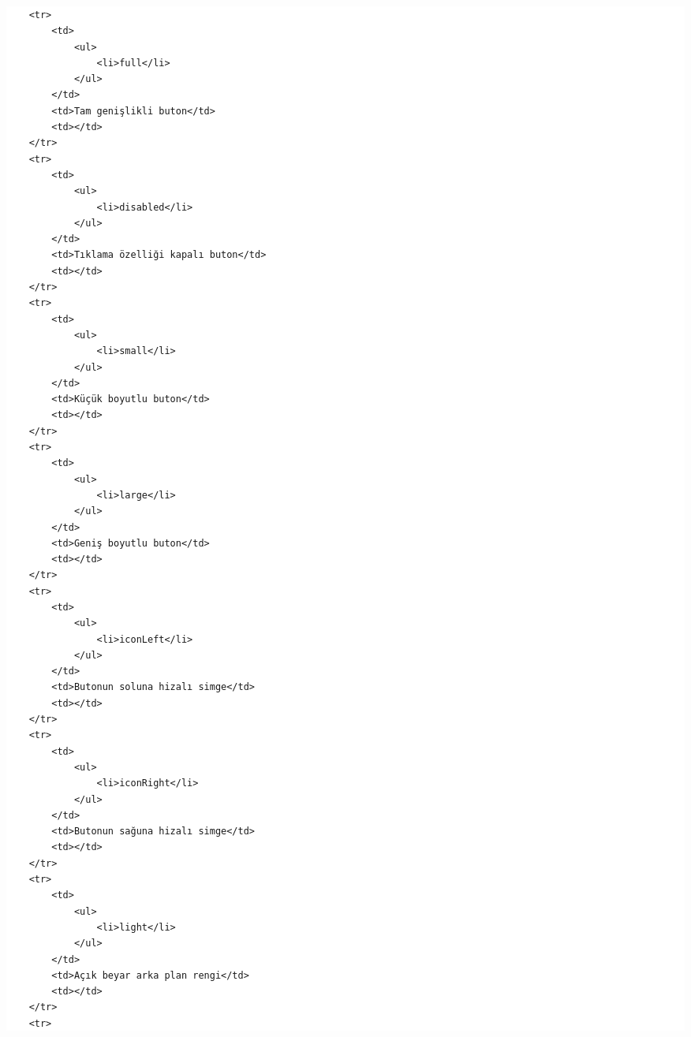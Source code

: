         <tr>
            <td>
                <ul>
                    <li>full</li>
                </ul>
            </td>
            <td>Tam genişlikli buton</td>
            <td></td>
        </tr>
        <tr>
            <td>
                <ul>
                    <li>disabled</li>
                </ul>
            </td>
            <td>Tıklama özelliği kapalı buton</td>
            <td></td>
        </tr>
        <tr>
            <td>
                <ul>
                    <li>small</li>
                </ul>
            </td>
            <td>Küçük boyutlu buton</td>
            <td></td>
        </tr>
        <tr>
            <td>
                <ul>
                    <li>large</li>
                </ul>
            </td>
            <td>Geniş boyutlu buton</td>
            <td></td>
        </tr>
        <tr>
            <td>
                <ul>
                    <li>iconLeft</li>
                </ul>
            </td>
            <td>Butonun soluna hizalı simge</td>
            <td></td>
        </tr>
        <tr>
            <td>
                <ul>
                    <li>iconRight</li>
                </ul>
            </td>
            <td>Butonun sağuna hizalı simge</td>
            <td></td>
        </tr>
        <tr>
            <td>
                <ul>
                    <li>light</li>
                </ul>
            </td>
            <td>Açık beyar arka plan rengi</td>
            <td></td>
        </tr>
        <tr>
